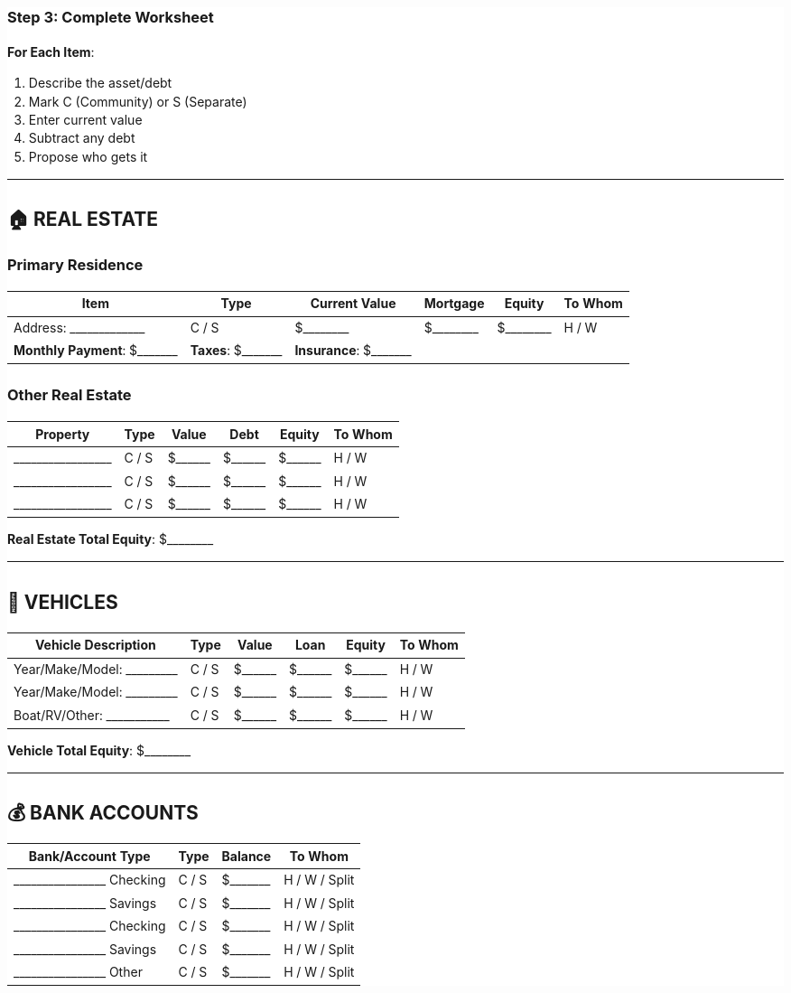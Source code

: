 ### Step 3: Complete Worksheet

**For Each Item**:
1. Describe the asset/debt
2. Mark C (Community) or S (Separate)
3. Enter current value
4. Subtract any debt
5. Propose who gets it

---

## 🏠 REAL ESTATE

### Primary Residence
| Item | Type | Current Value | Mortgage | Equity | To Whom |
|------|------|--------------|----------|---------|----------|
| Address: _____________ | C / S | $________ | $________ | $________ | H / W |
| **Monthly Payment**: $_______ | **Taxes**: $_______ | **Insurance**: $_______ |

### Other Real Estate
| Property | Type | Value | Debt | Equity | To Whom |
|----------|------|--------|------|---------|----------|
| _________________ | C / S | $______ | $______ | $______ | H / W |
| _________________ | C / S | $______ | $______ | $______ | H / W |
| _________________ | C / S | $______ | $______ | $______ | H / W |

**Real Estate Total Equity**: $________

---

## 🚗 VEHICLES

| Vehicle Description | Type | Value | Loan | Equity | To Whom |
|-------------------|------|--------|------|---------|----------|
| Year/Make/Model: _________ | C / S | $______ | $______ | $______ | H / W |
| Year/Make/Model: _________ | C / S | $______ | $______ | $______ | H / W |
| Boat/RV/Other: ___________ | C / S | $______ | $______ | $______ | H / W |

**Vehicle Total Equity**: $________

---

## 💰 BANK ACCOUNTS

| Bank/Account Type | Type | Balance | To Whom |
|------------------|------|---------|----------|
| ________________ Checking | C / S | $_______ | H / W / Split |
| ________________ Savings | C / S | $_______ | H / W / Split |
| ________________ Checking | C / S | $_______ | H / W / Split |
| ________________ Savings | C / S | $_______ | H / W / Split |
| ________________ Other | C / S | $_______ | H / W / Split |
